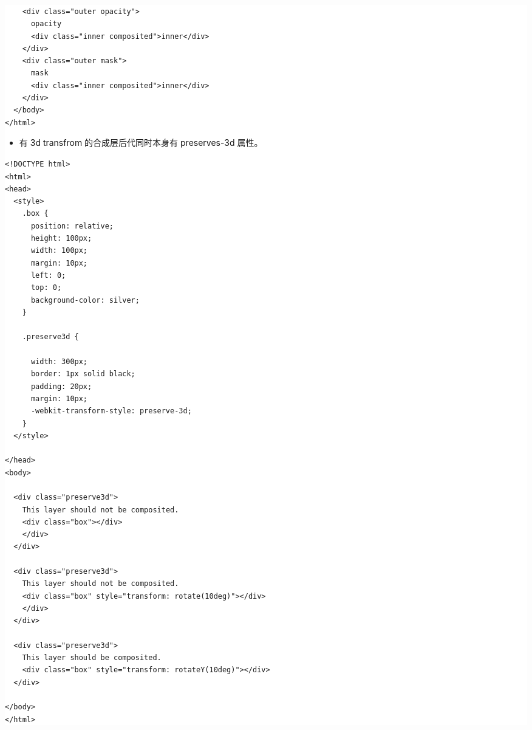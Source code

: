 ```
    <div class="outer opacity">
      opacity
      <div class="inner composited">inner</div>
    </div>
    <div class="outer mask">
      mask
      <div class="inner composited">inner</div>
    </div>
  </body>
</html>
```

- 有 3d transfrom 的合成层后代同时本身有 preserves-3d 属性。

```
<!DOCTYPE html>
<html>
<head>
  <style>
    .box {
      position: relative;
      height: 100px;
      width: 100px;
      margin: 10px;
      left: 0;
      top: 0;
      background-color: silver;
    }
    
    .preserve3d {

      width: 300px;
      border: 1px solid black;
      padding: 20px;
      margin: 10px;
      -webkit-transform-style: preserve-3d;
    }
  </style>

</head>
<body>

  <div class="preserve3d">
    This layer should not be composited.
    <div class="box"></div>
    </div>
  </div>

  <div class="preserve3d">
    This layer should not be composited.
    <div class="box" style="transform: rotate(10deg)"></div>
    </div>
  </div>

  <div class="preserve3d">
    This layer should be composited.
    <div class="box" style="transform: rotateY(10deg)"></div>
  </div>

</body>
</html>
```
